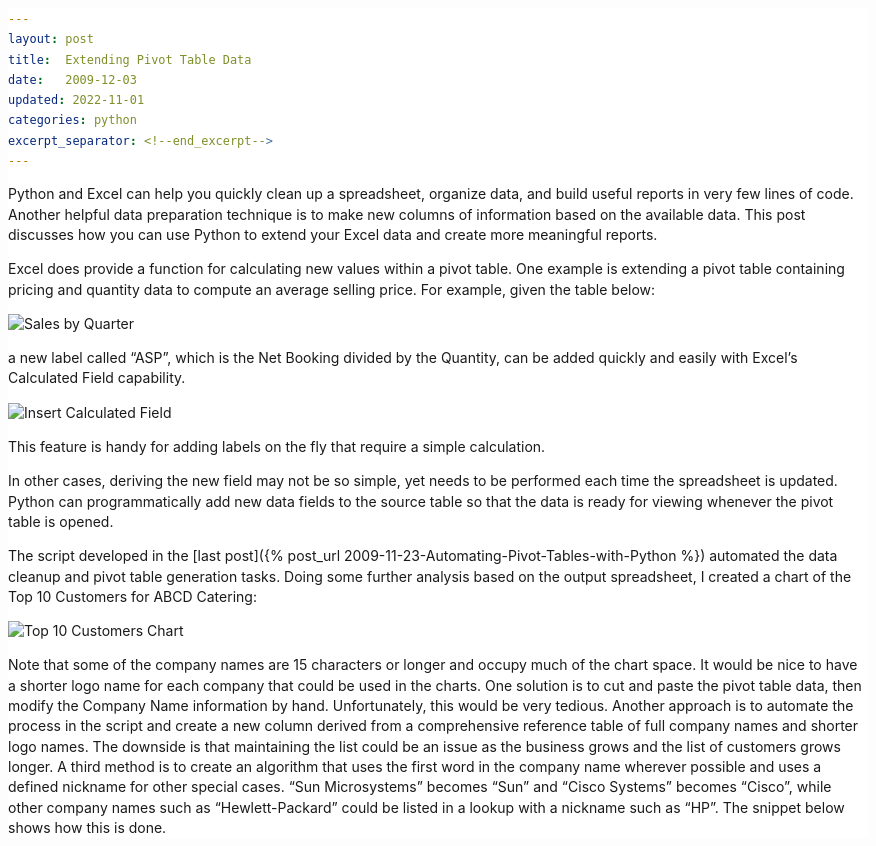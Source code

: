 ```yaml
---
layout: post
title:  Extending Pivot Table Data
date:   2009-12-03
updated: 2022-11-01
categories: python
excerpt_separator: <!--end_excerpt-->
---
```


Python and Excel can help you quickly clean up a spreadsheet, organize
data, and build useful reports in very few lines of code. Another
helpful data preparation technique is to make new columns of
information based on the available data. This post discusses how you
can use Python to extend your Excel data and create more meaningful
reports.



Excel does provide a function for calculating new values within a pivot table. One example is extending a pivot table containing pricing and quantity data to compute an average selling price. For example, given the table below:

![Sales by Quarter](/assets/images/20091203_salesbyqtr.png)

a new label called “ASP”, which is the Net Booking divided by the Quantity, can
be added quickly and easily with Excel’s Calculated Field capability.

![Insert Calculated Field](/assets/images/20091203_calcfield.png)

This feature is handy for adding labels on the fly that require a simple
calculation.

In other cases, deriving the new field may not be so simple, yet needs to be
performed each time the spreadsheet is updated. Python can programmatically add
new data fields to the source table so that the data is ready for viewing
whenever the pivot table is opened.

The script developed in the [last post]({% post_url
2009-11-23-Automating-Pivot-Tables-with-Python %}) automated the data
cleanup and pivot table generation tasks. Doing some further analysis
based on the output spreadsheet, I created a chart of the Top 10
Customers for ABCD Catering:

![Top 10 Customers Chart](/assets/images/20091203_top10chart.png)

Note that some of the company names are 15 characters or longer and
occupy much of the chart space. It would be nice to have a shorter
logo name for each company that could be used in the charts. One
solution is to cut and paste the pivot table data, then modify the
Company Name information by hand. Unfortunately, this would be very
tedious. Another approach is to automate the process in the script and
create a new column derived from a comprehensive reference table of
full company names and shorter logo names. The downside is that
maintaining the list could be an issue as the business grows and the
list of customers grows longer. A third method is to create an
algorithm that uses the first word in the company name wherever
possible and uses a defined nickname for other special cases. “Sun
Microsystems” becomes “Sun” and “Cisco Systems” becomes “Cisco”, while
other company names such as “Hewlett-Packard” could be listed in a
lookup with a nickname such as “HP”. The snippet below shows how this
is done.
